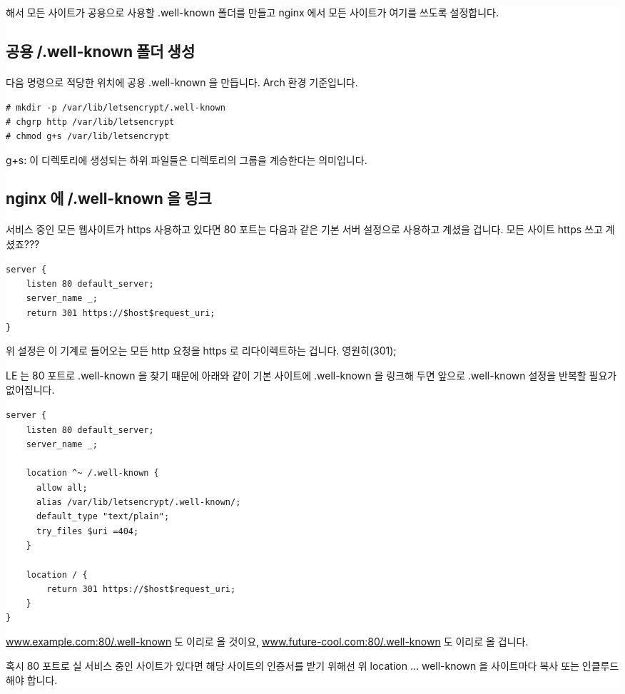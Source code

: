 해서 모든 사이트가 공용으로 사용할 .well-known 폴더를 만들고 nginx 에서 모든 사이트가 여기를 쓰도록 설정합니다.


## 공용 /.well-known 폴더 생성

다음 명령으로 적당한 위치에 공용 .well-known 을 만듭니다. Arch 환경 기준입니다.

    # mkdir -p /var/lib/letsencrypt/.well-known
    # chgrp http /var/lib/letsencrypt
    # chmod g+s /var/lib/letsencrypt

g+s: 이 디렉토리에 생성되는 하위 파일들은 디렉토리의 그룹을 계승한다는 의미입니다.


## nginx 에 /.well-known 을 링크

서비스 중인 모든 웹사이트가 https 사용하고 있다면
80 포트는 다음과 같은 기본 서버 설정으로 사용하고 계셨을 겁니다.
모든 사이트 https 쓰고 계셨죠???

    server {
        listen 80 default_server;
        server_name _;
        return 301 https://$host$request_uri;
    }

위 설정은 이 기계로 들어오는 모든 http 요청을 https 로 리다이렉트하는 겁니다. 영원히(301);

LE 는 80 포트로 .well-known 을 찾기 때문에 아래와 같이 기본 사이트에 .well-known 을 링크해 두면
앞으로 .well-known 설정을 반복할 필요가 없어집니다.

    server {
        listen 80 default_server;
        server_name _;
        
        location ^~ /.well-known {
          allow all;
          alias /var/lib/letsencrypt/.well-known/;
          default_type "text/plain";
          try_files $uri =404;
        }

        location / {
            return 301 https://$host$request_uri;
        }
    }

www.example.com:80/.well-known 도 이리로 올 것이요, www.future-cool.com:80/.well-known 도 이리로 올 겁니다.

혹시 80 포트로 실 서비스 중인 사이트가 있다면 해당 사이트의 인증서를 받기 위해선
위 location ... well-known 을 사이트마다 복사 또는 인클루드해야 합니다.
